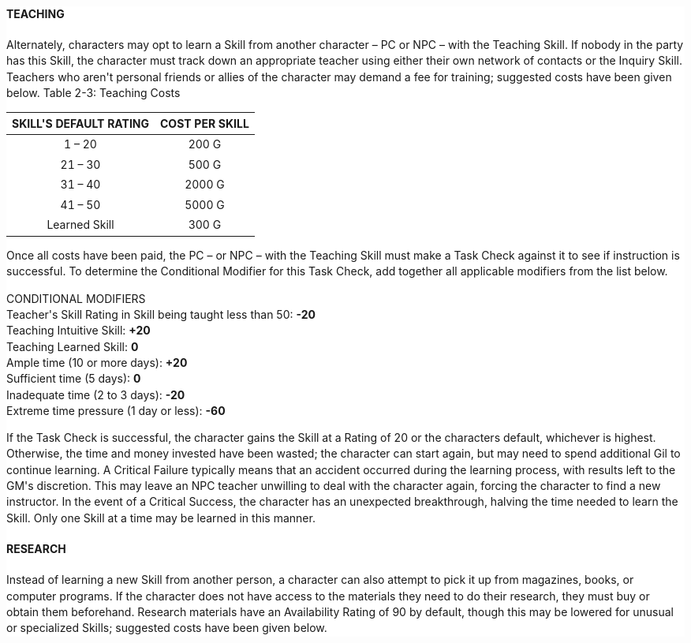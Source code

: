 #### TEACHING

Alternately, characters may opt to learn a Skill from another
character – PC or NPC – with the Teaching Skill. If nobody in the
party has this Skill, the character must track down an appropriate
teacher using either their own network of contacts or the Inquiry
Skill. Teachers who aren't personal friends or allies of the character
may demand a fee for training; suggested costs have been given
below.
Table 2-3: Teaching Costs

|SKILL'S DEFAULT RATING|COST PER SKILL|
|:-------------------:|:-------------:|
|1 – 20| 200 G|
|21 – 30| 500 G|
|31 – 40 |2000 G|
|41 – 50 |5000 G|
| Learned Skill | 300 G |

Once all costs have been paid, the PC – or NPC – with the Teaching
Skill must make a Task Check against it to see if instruction is
successful. To determine the Conditional Modifier for this Task Check,
add together all applicable modifiers from the list below.

CONDITIONAL MODIFIERS  
Teacher's Skill Rating in Skill being taught less than 50: **-20**  
Teaching Intuitive Skill: **+20**  
Teaching Learned Skill: **0**  
Ample time (10 or more days): **+20**  
Sufficient time (5 days): **0**  
Inadequate time (2 to 3 days): **-20**  
Extreme time pressure (1 day or less): **-60**  

If the Task Check is successful, the character gains the Skill at a
Rating of 20 or the characters default, whichever is highest.
Otherwise, the time and money invested have been wasted; the
character can start again, but may need to spend additional Gil to
continue learning. A Critical Failure typically means that an accident
occurred during the learning process, with results left to the GM's
discretion. This may leave an NPC teacher unwilling to deal with the
character again, forcing the character to find a new instructor. In the
event of a Critical Success, the character has an unexpected
breakthrough, halving the time needed to learn the Skill. Only one
Skill at a time may be learned in this manner.

#### RESEARCH

Instead of learning a new Skill from another person, a character can
also attempt to pick it up from magazines, books, or computer
programs. If the character does not have access to the materials
they need to do their research, they must buy or obtain them
beforehand. Research materials have an Availability Rating of 90 by
default, though this may be lowered for unusual or specialized Skills;
suggested costs have been given below.
